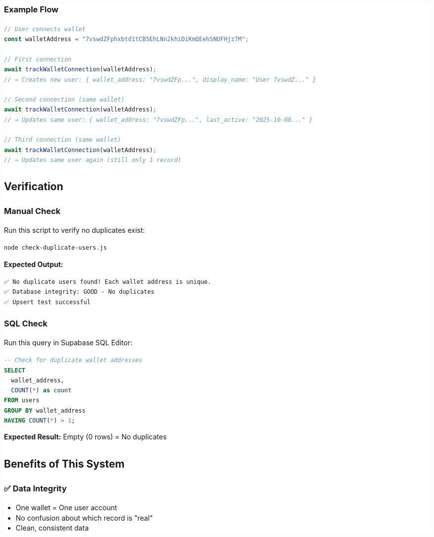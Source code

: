 ### Example Flow
```javascript
// User connects wallet
const walletAddress = "7vswdZFphxbtd1tCB5EhLNn2khiDiKmQEehSNUFHjz7M";

// First connection
await trackWalletConnection(walletAddress);
// → Creates new user: { wallet_address: "7vswdZFp...", display_name: "User 7vswdZ..." }

// Second connection (same wallet)
await trackWalletConnection(walletAddress);
// → Updates same user: { wallet_address: "7vswdZFp...", last_active: "2025-10-08..." }

// Third connection (same wallet)
await trackWalletConnection(walletAddress);
// → Updates same user again (still only 1 record)
```

## Verification

### Manual Check
Run this script to verify no duplicates exist:
```bash
node check-duplicate-users.js
```

**Expected Output:**
```
✅ No duplicate users found! Each wallet address is unique.
✅ Database integrity: GOOD - No duplicates
✅ Upsert test successful
```

### SQL Check
Run this query in Supabase SQL Editor:
```sql
-- Check for duplicate wallet addresses
SELECT 
  wallet_address,
  COUNT(*) as count
FROM users
GROUP BY wallet_address
HAVING COUNT(*) > 1;
```

**Expected Result:** Empty (0 rows) = No duplicates

## Benefits of This System

### ✅ Data Integrity
- One wallet = One user account
- No confusion about which record is "real"
- Clean, consistent data
